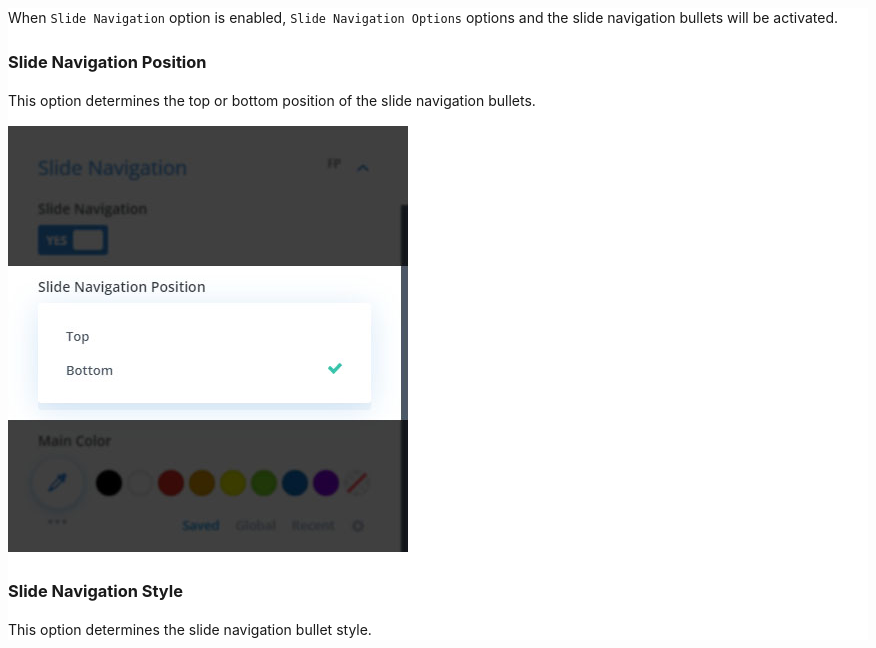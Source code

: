 When `Slide Navigation` option is enabled, `Slide Navigation Options` options and the slide navigation bullets will be activated.

### Slide Navigation Position

This option determines the top or bottom position of the slide navigation bullets.

![FullPage for Divi Slide Navigation Position](assets/fullpage-for-divi/s12-slide-navigation-position.jpg "Slide Navigation Position")

### Slide Navigation Style

This option determines the slide navigation bullet style.

